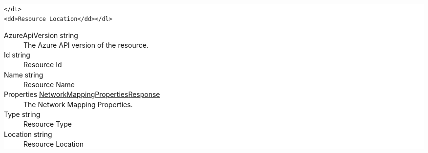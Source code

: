     </dt>
    <dd>Resource Location</dd></dl>
</pulumi-choosable>
</div>

<div>
<pulumi-choosable type="language" values="go">
<dl class="resources-properties"><dt class="property-"
            title="">
        <span id="azureapiversion_go">
<a data-swiftype-name="resource-property" data-swiftype-type="text" href="#azureapiversion_go" style="color: inherit; text-decoration: inherit;">Azure<wbr>Api<wbr>Version</a>
</span>
        <span class="property-indicator"></span>
        <span class="property-type">string</span>
    </dt>
    <dd>The Azure API version of the resource.</dd><dt class="property-"
            title="">
        <span id="id_go">
<a data-swiftype-name="resource-property" data-swiftype-type="text" href="#id_go" style="color: inherit; text-decoration: inherit;">Id</a>
</span>
        <span class="property-indicator"></span>
        <span class="property-type">string</span>
    </dt>
    <dd>Resource Id</dd><dt class="property-"
            title="">
        <span id="name_go">
<a data-swiftype-name="resource-property" data-swiftype-type="text" href="#name_go" style="color: inherit; text-decoration: inherit;">Name</a>
</span>
        <span class="property-indicator"></span>
        <span class="property-type">string</span>
    </dt>
    <dd>Resource Name</dd><dt class="property-"
            title="">
        <span id="properties_go">
<a data-swiftype-name="resource-property" data-swiftype-type="text" href="#properties_go" style="color: inherit; text-decoration: inherit;">Properties</a>
</span>
        <span class="property-indicator"></span>
        <span class="property-type"><a href="#networkmappingpropertiesresponse">Network<wbr>Mapping<wbr>Properties<wbr>Response</a></span>
    </dt>
    <dd>The Network Mapping Properties.</dd><dt class="property-"
            title="">
        <span id="type_go">
<a data-swiftype-name="resource-property" data-swiftype-type="text" href="#type_go" style="color: inherit; text-decoration: inherit;">Type</a>
</span>
        <span class="property-indicator"></span>
        <span class="property-type">string</span>
    </dt>
    <dd>Resource Type</dd><dt class="property-"
            title="">
        <span id="location_go">
<a data-swiftype-name="resource-property" data-swiftype-type="text" href="#location_go" style="color: inherit; text-decoration: inherit;">Location</a>
</span>
        <span class="property-indicator"></span>
        <span class="property-type">string</span>
    </dt>
    <dd>Resource Location</dd></dl>
</pulumi-choosable>